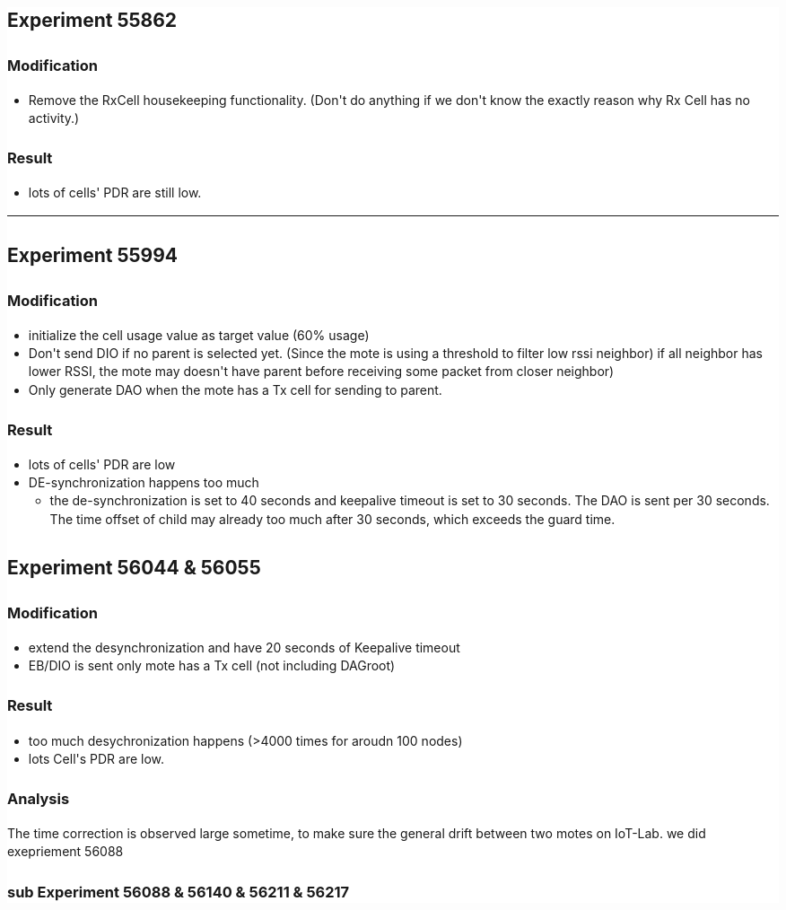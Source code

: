 ## Experiment 55862 

### Modification

- Remove the RxCell housekeeping functionality. (Don't do anything if we don't know the exactly reason why Rx Cell has no activity.)

### Result

- lots of cells' PDR are still low. 


---
## Experiment 55994

### Modification

- initialize the cell usage value as target value (60% usage)
- Don't send DIO if no parent is selected yet. (Since the mote is using a threshold to filter low rssi neighbor) if all neighbor has lower RSSI, the mote may doesn't have parent before receiving some packet from closer neighbor)
- Only generate DAO when the mote has a Tx cell for sending to parent.

### Result

- lots of cells' PDR are low
- DE-synchronization happens too much
	- the de-synchronization is set to 40 seconds and keepalive timeout is set to 30 seconds. The DAO is sent per 30 seconds. The time offset of child may already too much after 30 seconds, which exceeds the guard time.

## Experiment 56044 & 56055

### Modification 

- extend the desynchronization and have 20 seconds of Keepalive timeout
- EB/DIO is sent only mote has a Tx cell (not including DAGroot)


### Result

- too much desychronization happens (>4000 times for aroudn 100 nodes)
- lots Cell's PDR are low.

### Analysis

The time correction is observed large sometime, to make sure the general drift between two motes on IoT-Lab. we did exepriement 56088

### sub Experiment 56088 & 56140 & 56211 & 56217

